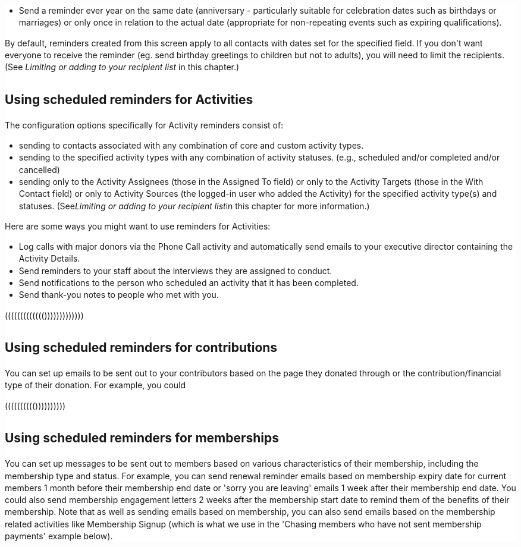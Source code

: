 -   Send a reminder ever year on the same date (anniversary -
    particularly suitable for celebration dates such as birthdays or
    marriages) or only once in relation to the actual date (appropriate
    for non-repeating events such as expiring qualifications).

By default, reminders created from this screen apply to all contacts
with dates set for the specified field. If you don't want everyone to
receive the reminder (eg. send birthday greetings to children but not to
adults), you will need to limit the recipients. (See *Limiting or
adding to your recipient list* in this chapter.)

Using scheduled reminders for Activities
----------------------------------------

The configuration options specifically for Activity reminders consist
of:

-   sending to contacts associated with any combination of core and
    custom activity types.
-   sending to the specified activity types with any combination of
    activity statuses. (e.g., scheduled and/or completed and/or
    cancelled)
-   sending only to the Activity Assignees (those in the Assigned To
    field) or only to the Activity Targets (those in the With Contact
    field) or only to Activity Sources (the logged-in user who added the
    Activity) for the specified activity type(s) and statuses.
    (See*Limiting or adding to your recipient list*in this chapter for
    more information.)

Here are some ways you might want to use reminders for Activities:

-   Log calls with major donors via the Phone Call activity and
    automatically send emails to your executive director containing the
    Activity Details.
-   Send reminders to your staff about the interviews they are assigned
    to conduct.
-   Send notifications to the person who scheduled an activity that it
    has been completed.
-   Send thank-you notes to people who met with you.

((((((((((((()))))))))))))

Using scheduled reminders for contributions
-----------------------------------------

You can set up emails to be sent out to your contributors based on the page they donated through or the contribution/financial type of their donation.  For example, you could

(((((((((())))))))))

Using scheduled reminders for memberships
-----------------------------------------

You can set up messages to be sent out to members based on various
characteristics of their membership, including the membership type and
status. For example, you can send renewal reminder emails based on
membership expiry date for current members 1 month before their
membership end date or 'sorry you are leaving' emails 1 week after their
membership end date. You could also send membership engagement letters
2 weeks after the membership start date to remind them of the benefits
of their membership. Note that as well as sending emails based on
membership, you can also send emails based on the membership related
activities like Membership Signup (which is what we use in the 'Chasing
members who have not sent membership payments' example below).
